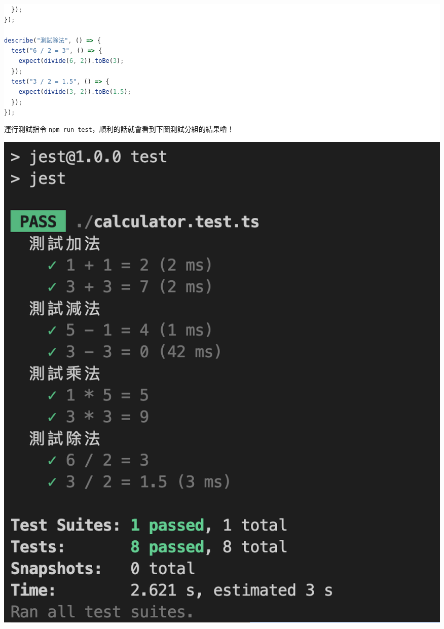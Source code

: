 ```ts
  });
});

describe("測試除法", () => {
  test("6 / 2 = 3", () => {
    expect(divide(6, 2)).toBe(3);
  });
  test("3 / 2 = 1.5", () => {
    expect(divide(3, 2)).toBe(1.5);
  });
});
```

運行測試指令 `npm run test`，順利的話就會看到下圖測試分組的結果嚕！

![image](./img/describeJest.png)
